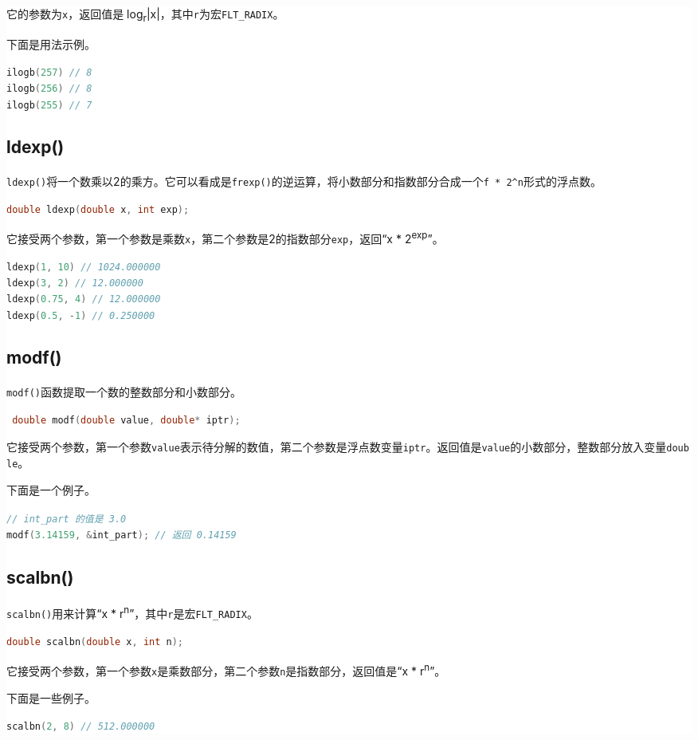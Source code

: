 它的参数为`x`，返回值是 log<sub>r</sub>|x|，其中`r`为宏`FLT_RADIX`。

下面是用法示例。

```c
ilogb(257) // 8
ilogb(256) // 8
ilogb(255) // 7
```

## ldexp()

`ldexp()`将一个数乘以2的乘方。它可以看成是`frexp()`的逆运算，将小数部分和指数部分合成一个`f * 2^n`形式的浮点数。

```c
double ldexp(double x, int exp);
```

它接受两个参数，第一个参数是乘数`x`，第二个参数是2的指数部分`exp`，返回“x * 2<sup>exp</sup>”。

```c
ldexp(1, 10) // 1024.000000
ldexp(3, 2) // 12.000000
ldexp(0.75, 4) // 12.000000
ldexp(0.5, -1) // 0.250000
```

## modf() 

`modf()`函数提取一个数的整数部分和小数部分。

```c
 double modf(double value, double* iptr);
 ```

它接受两个参数，第一个参数`value`表示待分解的数值，第二个参数是浮点数变量`iptr`。返回值是`value`的小数部分，整数部分放入变量`double`。

下面是一个例子。

```c
// int_part 的值是 3.0
modf(3.14159, &int_part); // 返回 0.14159
```

## scalbn() 

`scalbn()`用来计算“x * r<sup>n</sup>”，其中`r`是宏`FLT_RADIX`。

```c
double scalbn(double x, int n);
```

它接受两个参数，第一个参数`x`是乘数部分，第二个参数`n`是指数部分，返回值是“x * r<sup>n</sup>”。

下面是一些例子。

```c
scalbn(2, 8) // 512.000000
```
